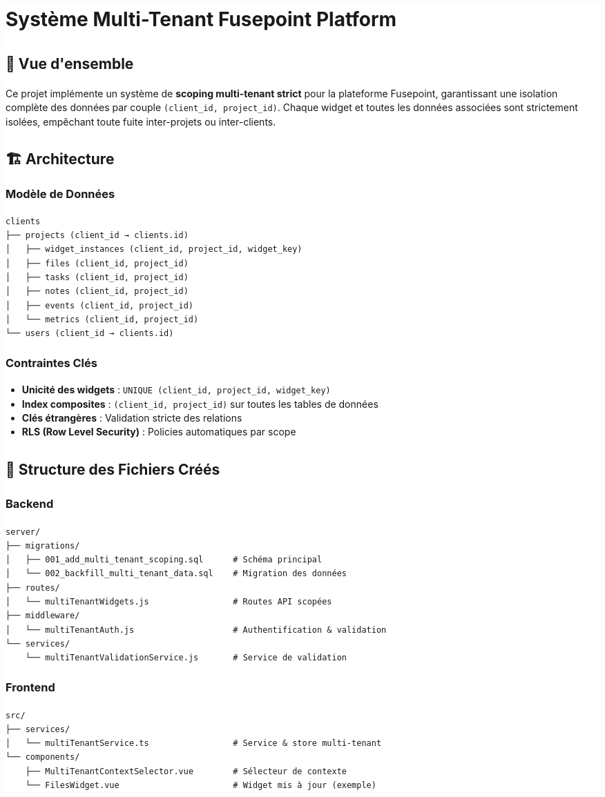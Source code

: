 # Système Multi-Tenant Fusepoint Platform

## 🎯 Vue d'ensemble

Ce projet implémente un système de **scoping multi-tenant strict** pour la plateforme Fusepoint, garantissant une isolation complète des données par couple `(client_id, project_id)`. Chaque widget et toutes les données associées sont strictement isolées, empêchant toute fuite inter-projets ou inter-clients.

## 🏗️ Architecture

### Modèle de Données

```
clients
├── projects (client_id → clients.id)
│   ├── widget_instances (client_id, project_id, widget_key)
│   ├── files (client_id, project_id)
│   ├── tasks (client_id, project_id)
│   ├── notes (client_id, project_id)
│   ├── events (client_id, project_id)
│   └── metrics (client_id, project_id)
└── users (client_id → clients.id)
```

### Contraintes Clés
- **Unicité des widgets** : `UNIQUE (client_id, project_id, widget_key)`
- **Index composites** : `(client_id, project_id)` sur toutes les tables de données
- **Clés étrangères** : Validation stricte des relations
- **RLS (Row Level Security)** : Policies automatiques par scope

## 📁 Structure des Fichiers Créés

### Backend
```
server/
├── migrations/
│   ├── 001_add_multi_tenant_scoping.sql      # Schéma principal
│   └── 002_backfill_multi_tenant_data.sql    # Migration des données
├── routes/
│   └── multiTenantWidgets.js                 # Routes API scopées
├── middleware/
│   └── multiTenantAuth.js                    # Authentification & validation
└── services/
    └── multiTenantValidationService.js       # Service de validation
```

### Frontend
```
src/
├── services/
│   └── multiTenantService.ts                 # Service & store multi-tenant
└── components/
    ├── MultiTenantContextSelector.vue        # Sélecteur de contexte
    └── FilesWidget.vue                       # Widget mis à jour (exemple)
```
